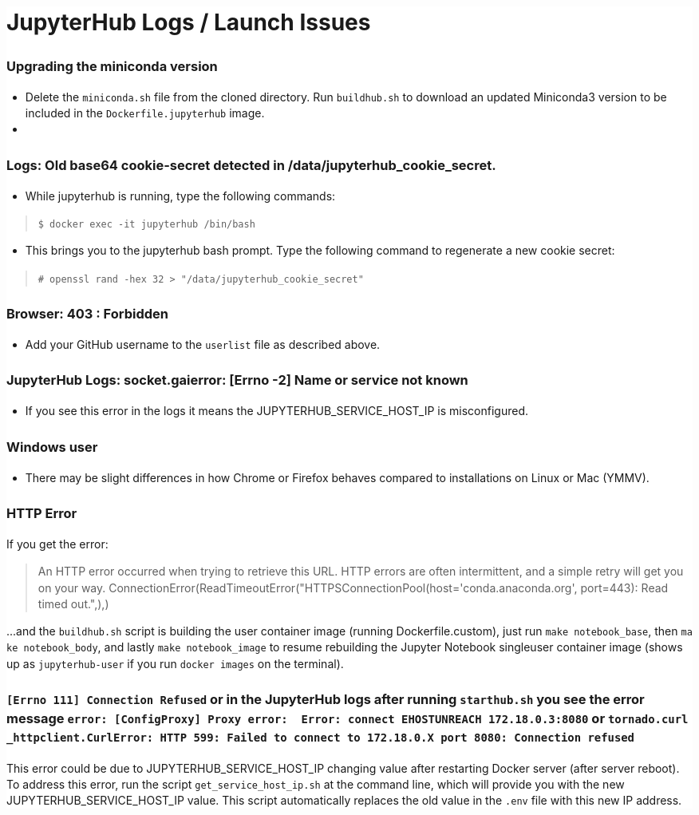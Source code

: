 # JupyterHub Logs / Launch Issues

### Upgrading the miniconda version
* Delete the `miniconda.sh` file from the cloned directory. Run `buildhub.sh` to download an updated Miniconda3 version to be included in the `Dockerfile.jupyterhub` image.
*
### Logs: Old base64 cookie-secret detected in /data/jupyterhub_cookie_secret.
* While jupyterhub is running, type the following commands:
> `$ docker exec -it jupyterhub /bin/bash`
* This brings you to the jupyterhub bash prompt. Type the following command to regenerate a new cookie secret:
> `# openssl rand -hex 32 > "/data/jupyterhub_cookie_secret"`

### Browser: 403 : Forbidden
* Add your GitHub username to the `userlist` file as described above.

### JupyterHub Logs: socket.gaierror: [Errno -2] Name or service not known
* If you see this error in the logs it means the JUPYTERHUB_SERVICE_HOST_IP is misconfigured.

### Windows user
* There may be slight differences in how Chrome or Firefox behaves compared to installations on Linux or Mac (YMMV).

### HTTP Error
If you get the error:
> An HTTP error occurred when trying to retrieve this URL.
HTTP errors are often intermittent, and a simple retry will get you on your way.
ConnectionError(ReadTimeoutError("HTTPSConnectionPool(host='conda.anaconda.org', port=443): Read timed out.",),)

...and the `buildhub.sh` script is building the user container image (running Dockerfile.custom), just run `make notebook_base`, then `make notebook_body`, and lastly `make notebook_image` to resume rebuilding the Jupyter Notebook singleuser container image (shows up as `jupyterhub-user` if you run `docker images` on the terminal).

### `[Errno 111] Connection Refused` or in the JupyterHub logs after running `starthub.sh` you see the error message `error: [ConfigProxy] Proxy error:  Error: connect EHOSTUNREACH 172.18.0.3:8080` or `tornado.curl_httpclient.CurlError: HTTP 599: Failed to connect to 172.18.0.X port 8080: Connection refused`
This error could be due to JUPYTERHUB_SERVICE_HOST_IP changing value after restarting Docker server (after server reboot). To address this error, run the script `get_service_host_ip.sh` at the command line, which will provide you with the new JUPYTERHUB_SERVICE_HOST_IP value. This script automatically replaces the old value in the `.env` file with this new IP address.

